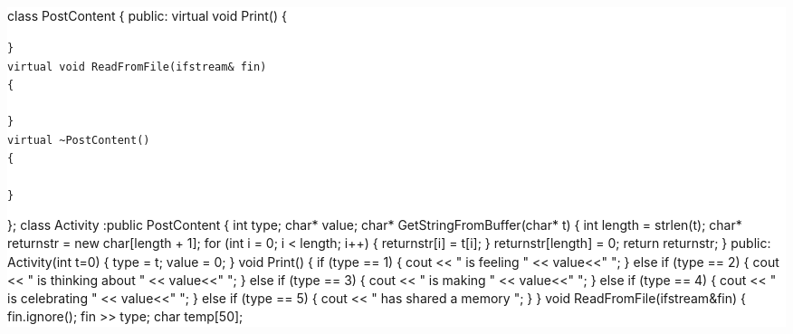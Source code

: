 class PostContent
{
public:
	virtual void Print()
	{

	}
	virtual void ReadFromFile(ifstream& fin)
	{

	}
	virtual ~PostContent()
	{

	}
};
class Activity :public PostContent
{
	int type;
	char* value;
	char* GetStringFromBuffer(char* t)
	{
		int length = strlen(t);
		char* returnstr = new char[length + 1];
		for (int i = 0; i < length; i++)
		{
			returnstr[i] = t[i];
		}
		returnstr[length] = 0;
		return returnstr;
	}
public:
	Activity(int t=0)
	{
		type = t;
		value = 0;
	}
	void Print()
	{
		if (type == 1)
		{
			cout << " is feeling " << value<<" ";
		}
		else if (type == 2)
		{
			cout << " is thinking about " << value<<" ";
		}
		else if (type == 3)
		{
			cout << " is making " << value<<" ";
		}
		else if (type == 4)
		{
			cout << " is celebrating " << value<<" ";
		}
		else if (type == 5)
		{
			cout << " has shared a memory ";
		}
	}
	void ReadFromFile(ifstream&fin)
	{
		fin.ignore();
		fin >> type;
		char temp[50];